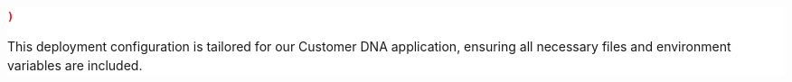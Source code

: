 ```r
)
```

This deployment configuration is tailored for our Customer DNA application, ensuring all necessary files and environment variables are included.